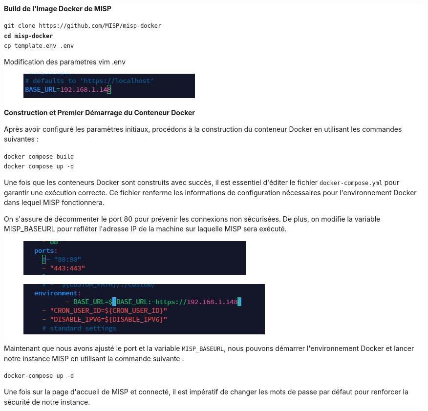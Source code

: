 **Build de l'Image Docker de MISP**

<pre class="language-bash"><code class="lang-bash">git clone https://github.com/MISP/misp-docker
<strong>cd misp-docker
</strong>cp template.env .env
</code></pre>

Modification des parametres vim .env

<figure><img src=".gitbook/assets/image (151).png" alt=""><figcaption></figcaption></figure>

**Construction et Premier Démarrage du Conteneur Docker**

Après avoir configuré les paramètres initiaux, procédons à la construction du conteneur Docker en utilisant les commandes suivantes :

```
docker compose build
docker compose up -d
```

Une fois que les conteneurs Docker sont construits avec succès, il est essentiel d'éditer le fichier `docker-compose.yml` pour garantir une exécution correcte. Ce fichier renferme les informations de configuration nécessaires pour l'environnement Docker dans lequel MISP fonctionnera.&#x20;

On s'assure de décommenter le port 80 pour prévenir les connexions non sécurisées. De plus, on modifie la variable MISP\_BASEURL pour refléter l'adresse IP de la machine sur laquelle MISP sera exécuté.

<figure><img src=".gitbook/assets/image (154).png" alt=""><figcaption></figcaption></figure>

<figure><img src=".gitbook/assets/image (152).png" alt=""><figcaption></figcaption></figure>

Maintenant que nous avons ajusté le port et la variable `MISP_BASEURL`, nous pouvons démarrer l'environnement Docker et lancer notre instance MISP en utilisant la commande suivante :

```
docker-compose up -d 
```

Une fois sur la page d'accueil de MISP et connecté, il est impératif de changer les mots de passe par défaut pour renforcer la sécurité de notre instance.
